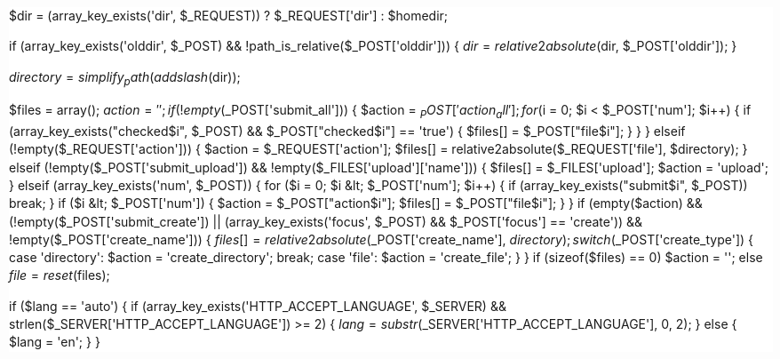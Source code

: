 $dir = (array_key_exists('dir', $_REQUEST)) ? $_REQUEST['dir'] : $homedir;

if (array_key_exists('olddir', $_POST) && !path_is_relative($_POST['olddir'])) {
	$dir = relative2absolute($dir, $_POST['olddir']);
}

$directory = simplify_path(addslash($dir));

$files = array();
$action = '';
if (!empty($_POST['submit_all'])) {
	$action = $_POST['action_all'];
	for ($i = 0; $i &lt; $_POST['num']; $i++) {
		if (array_key_exists("checked$i", $_POST) && $_POST["checked$i"] == 'true') {
			$files[] = $_POST["file$i"];
		}
	}
} elseif (!empty($_REQUEST['action'])) {
	$action = $_REQUEST['action'];
	$files[] = relative2absolute($_REQUEST['file'], $directory);
} elseif (!empty($_POST['submit_upload']) && !empty($_FILES['upload']['name'])) {
	$files[] = $_FILES['upload'];
	$action = 'upload';
} elseif (array_key_exists('num', $_POST)) {
	for ($i = 0; $i &lt; $_POST['num']; $i++) {
		if (array_key_exists("submit$i", $_POST)) break;
	}
	if ($i &lt; $_POST['num']) {
		$action = $_POST["action$i"];
		$files[] = $_POST["file$i"];
	}
}
if (empty($action) && (!empty($_POST['submit_create']) || (array_key_exists('focus', $_POST) && $_POST['focus'] == 'create')) && !empty($_POST['create_name'])) {
	$files[] = relative2absolute($_POST['create_name'], $directory);
	switch ($_POST['create_type']) {
	case 'directory':
		$action = 'create_directory';
		break;
	case 'file':
		$action = 'create_file';
	}
}
if (sizeof($files) == 0) $action = ''; else $file = reset($files);

if ($lang == 'auto') {
	if (array_key_exists('HTTP_ACCEPT_LANGUAGE', $_SERVER) && strlen($_SERVER['HTTP_ACCEPT_LANGUAGE']) &gt;= 2) {
		$lang = substr($_SERVER['HTTP_ACCEPT_LANGUAGE'], 0, 2);
	} else {
		$lang = 'en';
	}
}
